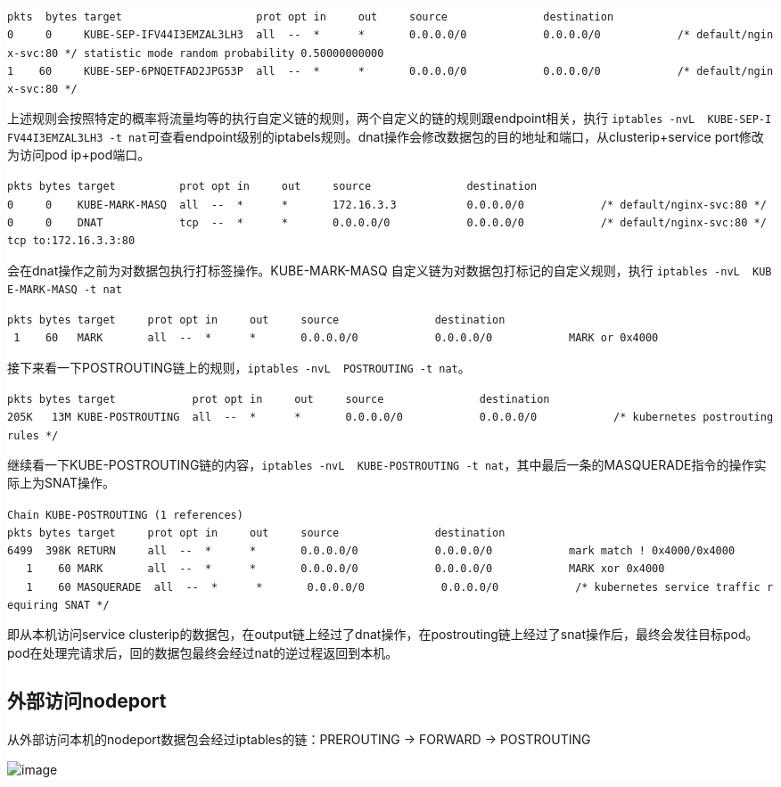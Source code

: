 ```
pkts  bytes target                     prot opt in     out     source               destination
0     0     KUBE-SEP-IFV44I3EMZAL3LH3  all  --  *      *       0.0.0.0/0            0.0.0.0/0            /* default/nginx-svc:80 */ statistic mode random probability 0.50000000000
1    60     KUBE-SEP-6PNQETFAD2JPG53P  all  --  *      *       0.0.0.0/0            0.0.0.0/0            /* default/nginx-svc:80 */
```

上述规则会按照特定的概率将流量均等的执行自定义链的规则，两个自定义的链的规则跟endpoint相关，执行 `iptables -nvL  KUBE-SEP-IFV44I3EMZAL3LH3 -t nat`可查看endpoint级别的iptabels规则。dnat操作会修改数据包的目的地址和端口，从clusterip+service port修改为访问pod ip+pod端口。

```
pkts bytes target          prot opt in     out     source               destination
0     0    KUBE-MARK-MASQ  all  --  *      *       172.16.3.3           0.0.0.0/0            /* default/nginx-svc:80 */
0     0    DNAT            tcp  --  *      *       0.0.0.0/0            0.0.0.0/0            /* default/nginx-svc:80 */ tcp to:172.16.3.3:80
```

会在dnat操作之前为对数据包执行打标签操作。KUBE-MARK-MASQ 自定义链为对数据包打标记的自定义规则，执行 `iptables -nvL  KUBE-MARK-MASQ -t nat`

```
pkts bytes target     prot opt in     out     source               destination         
 1    60   MARK       all  --  *      *       0.0.0.0/0            0.0.0.0/0            MARK or 0x4000
```

接下来看一下POSTROUTING链上的规则，`iptables -nvL  POSTROUTING -t nat`。

```
pkts bytes target            prot opt in     out     source               destination         
205K   13M KUBE-POSTROUTING  all  --  *      *       0.0.0.0/0            0.0.0.0/0            /* kubernetes postrouting rules */
```

继续看一下KUBE-POSTROUTING链的内容，`iptables -nvL  KUBE-POSTROUTING -t nat`，其中最后一条的MASQUERADE指令的操作实际上为SNAT操作。

```
Chain KUBE-POSTROUTING (1 references)
pkts bytes target     prot opt in     out     source               destination         
6499  398K RETURN     all  --  *      *       0.0.0.0/0            0.0.0.0/0            mark match ! 0x4000/0x4000
   1    60 MARK       all  --  *      *       0.0.0.0/0            0.0.0.0/0            MARK xor 0x4000
   1    60 MASQUERADE  all  --  *      *       0.0.0.0/0            0.0.0.0/0            /* kubernetes service traffic requiring SNAT */
```

即从本机访问service clusterip的数据包，在output链上经过了dnat操作，在postrouting链上经过了snat操作后，最终会发往目标pod。pod在处理完请求后，回的数据包最终会经过nat的逆过程返回到本机。

## 外部访问nodeport

从外部访问本机的nodeport数据包会经过iptables的链：PREROUTING -> FORWARD -> POSTROUTING

![image](https://kuring.oss-cn-beijing.aliyuncs.com/common/kube-proxy-clusterip.png)
